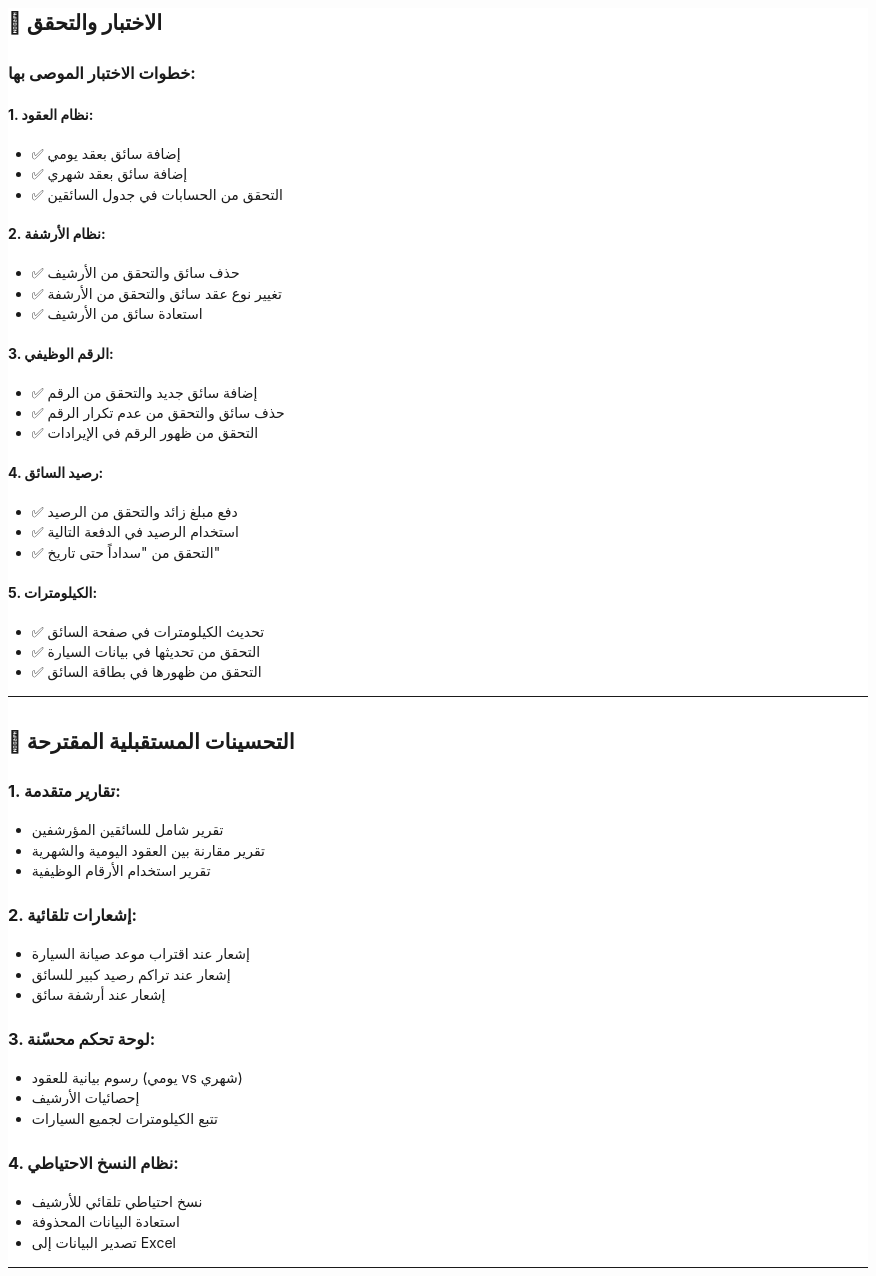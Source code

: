 
## 🎯 الاختبار والتحقق

### خطوات الاختبار الموصى بها:

#### 1. نظام العقود:
- ✅ إضافة سائق بعقد يومي
- ✅ إضافة سائق بعقد شهري
- ✅ التحقق من الحسابات في جدول السائقين

#### 2. نظام الأرشفة:
- ✅ حذف سائق والتحقق من الأرشيف
- ✅ تغيير نوع عقد سائق والتحقق من الأرشفة
- ✅ استعادة سائق من الأرشيف

#### 3. الرقم الوظيفي:
- ✅ إضافة سائق جديد والتحقق من الرقم
- ✅ حذف سائق والتحقق من عدم تكرار الرقم
- ✅ التحقق من ظهور الرقم في الإيرادات

#### 4. رصيد السائق:
- ✅ دفع مبلغ زائد والتحقق من الرصيد
- ✅ استخدام الرصيد في الدفعة التالية
- ✅ التحقق من "سداداً حتى تاريخ"

#### 5. الكيلومترات:
- ✅ تحديث الكيلومترات في صفحة السائق
- ✅ التحقق من تحديثها في بيانات السيارة
- ✅ التحقق من ظهورها في بطاقة السائق

---

## 🚀 التحسينات المستقبلية المقترحة

### 1. تقارير متقدمة:
- تقرير شامل للسائقين المؤرشفين
- تقرير مقارنة بين العقود اليومية والشهرية
- تقرير استخدام الأرقام الوظيفية

### 2. إشعارات تلقائية:
- إشعار عند اقتراب موعد صيانة السيارة
- إشعار عند تراكم رصيد كبير للسائق
- إشعار عند أرشفة سائق

### 3. لوحة تحكم محسّنة:
- رسوم بيانية للعقود (يومي vs شهري)
- إحصائيات الأرشيف
- تتبع الكيلومترات لجميع السيارات

### 4. نظام النسخ الاحتياطي:
- نسخ احتياطي تلقائي للأرشيف
- استعادة البيانات المحذوفة
- تصدير البيانات إلى Excel

---